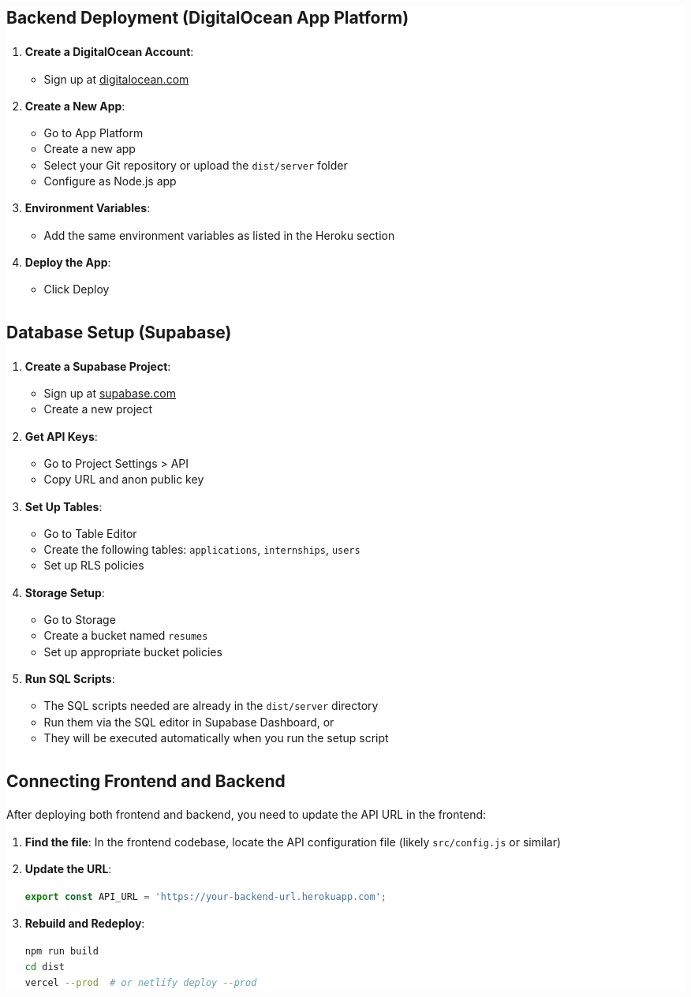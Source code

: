 ## Backend Deployment (DigitalOcean App Platform)

1. **Create a DigitalOcean Account**:
   - Sign up at [digitalocean.com](https://digitalocean.com)

2. **Create a New App**:
   - Go to App Platform
   - Create a new app
   - Select your Git repository or upload the `dist/server` folder
   - Configure as Node.js app

3. **Environment Variables**:
   - Add the same environment variables as listed in the Heroku section

4. **Deploy the App**:
   - Click Deploy

## Database Setup (Supabase)

1. **Create a Supabase Project**:
   - Sign up at [supabase.com](https://supabase.com)
   - Create a new project

2. **Get API Keys**:
   - Go to Project Settings > API
   - Copy URL and anon public key

3. **Set Up Tables**:
   - Go to Table Editor
   - Create the following tables: `applications`, `internships`, `users`
   - Set up RLS policies

4. **Storage Setup**:
   - Go to Storage
   - Create a bucket named `resumes`
   - Set up appropriate bucket policies

5. **Run SQL Scripts**:
   - The SQL scripts needed are already in the `dist/server` directory
   - Run them via the SQL editor in Supabase Dashboard, or
   - They will be executed automatically when you run the setup script

## Connecting Frontend and Backend

After deploying both frontend and backend, you need to update the API URL in the frontend:

1. **Find the file**:
   In the frontend codebase, locate the API configuration file (likely `src/config.js` or similar)

2. **Update the URL**:
   ```javascript
   export const API_URL = 'https://your-backend-url.herokuapp.com';
   ```

3. **Rebuild and Redeploy**:
   ```bash
   npm run build
   cd dist
   vercel --prod  # or netlify deploy --prod
   ```
